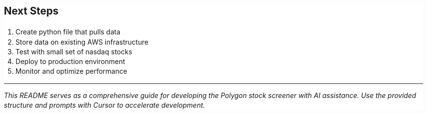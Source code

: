 ## Next Steps

1. Create python file that pulls data
2. Store data on existing AWS infrastructure
3. Test with small set of nasdaq stocks
4. Deploy to production environment
5. Monitor and optimize performance

---

*This README serves as a comprehensive guide for developing the Polygon stock screener with AI assistance. Use the provided structure and prompts with Cursor to accelerate development.*